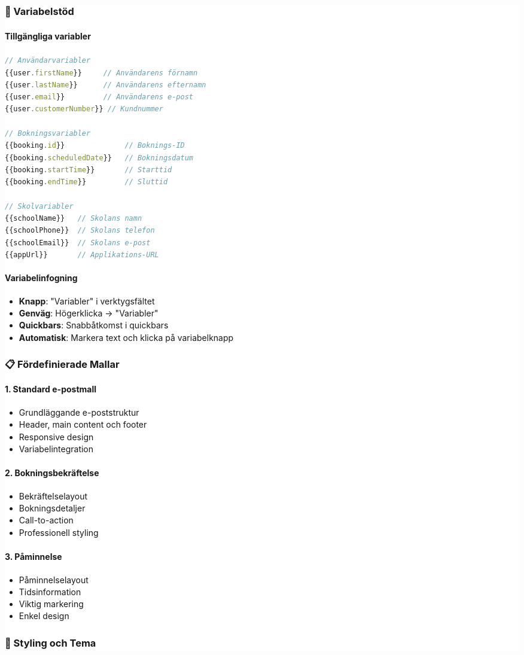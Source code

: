 ### 🔧 Variabelstöd

#### Tillgängliga variabler
```javascript
// Användarvariabler
{{user.firstName}}     // Användarens förnamn
{{user.lastName}}      // Användarens efternamn
{{user.email}}         // Användarens e-post
{{user.customerNumber}} // Kundnummer

// Bokningsvariabler
{{booking.id}}              // Boknings-ID
{{booking.scheduledDate}}   // Bokningsdatum
{{booking.startTime}}       // Starttid
{{booking.endTime}}         // Sluttid

// Skolvariabler
{{schoolName}}   // Skolans namn
{{schoolPhone}}  // Skolans telefon
{{schoolEmail}}  // Skolans e-post
{{appUrl}}       // Applikations-URL
```

#### Variabelinfogning
- **Knapp**: "Variabler" i verktygsfältet
- **Genväg**: Högerklicka → "Variabler"
- **Quickbars**: Snabbåtkomst i quickbars
- **Automatisk**: Markera text och klicka på variabelknapp

### 📋 Fördefinierade Mallar

#### 1. Standard e-postmall
- Grundläggande e-poststruktur
- Header, main content och footer
- Responsive design
- Variabelintegration

#### 2. Bokningsbekräftelse
- Bekräftelselayout
- Bokningsdetaljer
- Call-to-action
- Professionell styling

#### 3. Påminnelse
- Påminnelselayout
- Tidsinformation
- Viktig markering
- Enkel design

### 🎨 Styling och Tema
